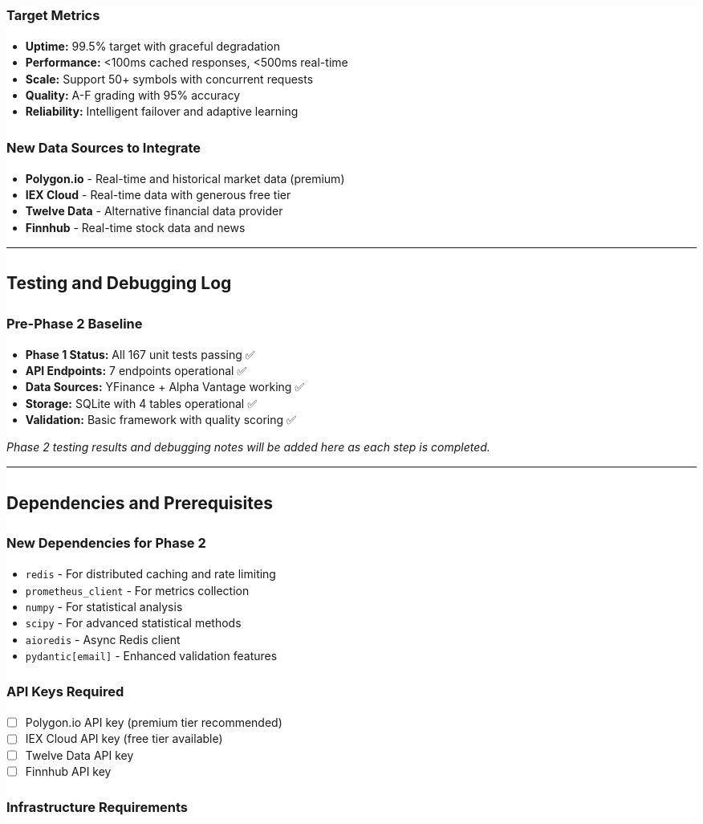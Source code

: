 ### Target Metrics

- **Uptime:** 99.5% target with graceful degradation
- **Performance:** <100ms cached responses, <500ms real-time
- **Scale:** Support 50+ symbols with concurrent requests
- **Quality:** A-F grading with 95% accuracy
- **Reliability:** Intelligent failover and adaptive learning

### New Data Sources to Integrate

- **Polygon.io** - Real-time and historical market data (premium)
- **IEX Cloud** - Real-time data with generous free tier
- **Twelve Data** - Alternative financial data provider
- **Finnhub** - Real-time stock data and news

---

## Testing and Debugging Log

### Pre-Phase 2 Baseline

- **Phase 1 Status:** All 167 unit tests passing ✅
- **API Endpoints:** 7 endpoints operational ✅
- **Data Sources:** YFinance + Alpha Vantage working ✅
- **Storage:** SQLite with 4 tables operational ✅
- **Validation:** Basic framework with quality scoring ✅

*Phase 2 testing results and debugging notes will be added here as each step is completed.*

---

## Dependencies and Prerequisites

### New Dependencies for Phase 2

- `redis` - For distributed caching and rate limiting
- `prometheus_client` - For metrics collection
- `numpy` - For statistical analysis
- `scipy` - For advanced statistical methods
- `aioredis` - Async Redis client
- `pydantic[email]` - Enhanced validation features

### API Keys Required

- [ ] Polygon.io API key (premium tier recommended)
- [ ] IEX Cloud API key (free tier available)
- [ ] Twelve Data API key
- [ ] Finnhub API key

### Infrastructure Requirements
